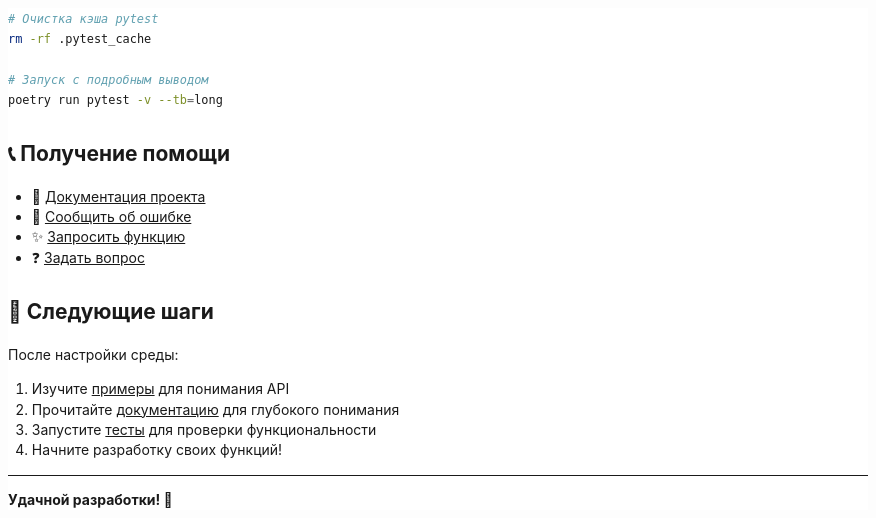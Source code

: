 ```bash
# Очистка кэша pytest
rm -rf .pytest_cache

# Запуск с подробным выводом
poetry run pytest -v --tb=long
```

## 📞 Получение помощи

- 📖 [Документация проекта](docs/)
- 🐛 [Сообщить об ошибке](https://github.com/your-username/TensorAeroSpace/issues/new?template=bug_report.md)
- ✨ [Запросить функцию](https://github.com/your-username/TensorAeroSpace/issues/new?template=feature_request.md)
- ❓ [Задать вопрос](https://github.com/your-username/TensorAeroSpace/issues/new?template=question.md)

## 🎯 Следующие шаги

После настройки среды:

1. Изучите [примеры](example/) для понимания API
2. Прочитайте [документацию](docs/) для глубокого понимания
3. Запустите [тесты](tests/) для проверки функциональности
4. Начните разработку своих функций!

---

**Удачной разработки! 🚀**